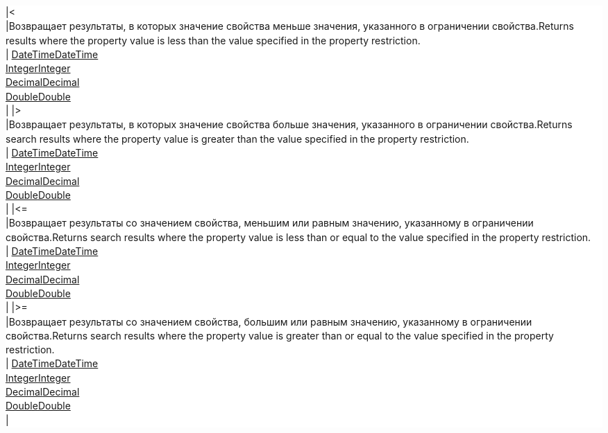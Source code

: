 |<  <br/> |<span data-ttu-id="9c68e-184">Возвращает результаты, в которых значение свойства меньше значения, указанного в ограничении свойства.</span><span class="sxs-lookup"><span data-stu-id="9c68e-184">Returns results where the property value is less than the value specified in the property restriction.</span></span>  <br/> | [<span data-ttu-id="9c68e-185">DateTime</span><span class="sxs-lookup"><span data-stu-id="9c68e-185">DateTime</span></span>](https://msdn.microsoft.com/library/Microsoft.Office.Server.Search.Administration.ManagedDataType.DateTime.aspx) <br/>  [<span data-ttu-id="9c68e-186">Integer</span><span class="sxs-lookup"><span data-stu-id="9c68e-186">Integer</span></span>](https://msdn.microsoft.com/library/Microsoft.Office.Server.Search.Administration.ManagedDataType.Integer.aspx) <br/>  [<span data-ttu-id="9c68e-187">Decimal</span><span class="sxs-lookup"><span data-stu-id="9c68e-187">Decimal</span></span>](https://msdn.microsoft.com/library/Microsoft.Office.Server.Search.Administration.ManagedDataType.Decimal.aspx) <br/>  [<span data-ttu-id="9c68e-188">Double</span><span class="sxs-lookup"><span data-stu-id="9c68e-188">Double</span></span>](https://msdn.microsoft.com/library/Microsoft.Office.Server.Search.Administration.ManagedDataType.Double.aspx) <br/> |
|>  <br/> |<span data-ttu-id="9c68e-189">Возвращает результаты, в которых значение свойства больше значения, указанного в ограничении свойства.</span><span class="sxs-lookup"><span data-stu-id="9c68e-189">Returns search results where the property value is greater than the value specified in the property restriction.</span></span>  <br/> | [<span data-ttu-id="9c68e-190">DateTime</span><span class="sxs-lookup"><span data-stu-id="9c68e-190">DateTime</span></span>](https://msdn.microsoft.com/library/Microsoft.Office.Server.Search.Administration.ManagedDataType.DateTime.aspx) <br/>  [<span data-ttu-id="9c68e-191">Integer</span><span class="sxs-lookup"><span data-stu-id="9c68e-191">Integer</span></span>](https://msdn.microsoft.com/library/Microsoft.Office.Server.Search.Administration.ManagedDataType.Integer.aspx) <br/>  [<span data-ttu-id="9c68e-192">Decimal</span><span class="sxs-lookup"><span data-stu-id="9c68e-192">Decimal</span></span>](https://msdn.microsoft.com/library/Microsoft.Office.Server.Search.Administration.ManagedDataType.Decimal.aspx) <br/>  [<span data-ttu-id="9c68e-193">Double</span><span class="sxs-lookup"><span data-stu-id="9c68e-193">Double</span></span>](https://msdn.microsoft.com/library/Microsoft.Office.Server.Search.Administration.ManagedDataType.Double.aspx) <br/> |
|<=  <br/> |<span data-ttu-id="9c68e-194">Возвращает результаты со значением свойства, меньшим или равным значению, указанному в ограничении свойства.</span><span class="sxs-lookup"><span data-stu-id="9c68e-194">Returns search results where the property value is less than or equal to the value specified in the property restriction.</span></span>  <br/> | [<span data-ttu-id="9c68e-195">DateTime</span><span class="sxs-lookup"><span data-stu-id="9c68e-195">DateTime</span></span>](https://msdn.microsoft.com/library/Microsoft.Office.Server.Search.Administration.ManagedDataType.DateTime.aspx) <br/>  [<span data-ttu-id="9c68e-196">Integer</span><span class="sxs-lookup"><span data-stu-id="9c68e-196">Integer</span></span>](https://msdn.microsoft.com/library/Microsoft.Office.Server.Search.Administration.ManagedDataType.Integer.aspx) <br/>  [<span data-ttu-id="9c68e-197">Decimal</span><span class="sxs-lookup"><span data-stu-id="9c68e-197">Decimal</span></span>](https://msdn.microsoft.com/library/Microsoft.Office.Server.Search.Administration.ManagedDataType.Decimal.aspx) <br/>  [<span data-ttu-id="9c68e-198">Double</span><span class="sxs-lookup"><span data-stu-id="9c68e-198">Double</span></span>](https://msdn.microsoft.com/library/Microsoft.Office.Server.Search.Administration.ManagedDataType.Double.aspx) <br/> |
|>=  <br/> |<span data-ttu-id="9c68e-199">Возвращает результаты со значением свойства, большим или равным значению, указанному в ограничении свойства.</span><span class="sxs-lookup"><span data-stu-id="9c68e-199">Returns search results where the property value is greater than or equal to the value specified in the property restriction.</span></span>  <br/> | [<span data-ttu-id="9c68e-200">DateTime</span><span class="sxs-lookup"><span data-stu-id="9c68e-200">DateTime</span></span>](https://msdn.microsoft.com/library/Microsoft.Office.Server.Search.Administration.ManagedDataType.DateTime.aspx) <br/>  [<span data-ttu-id="9c68e-201">Integer</span><span class="sxs-lookup"><span data-stu-id="9c68e-201">Integer</span></span>](https://msdn.microsoft.com/library/Microsoft.Office.Server.Search.Administration.ManagedDataType.Integer.aspx) <br/>  [<span data-ttu-id="9c68e-202">Decimal</span><span class="sxs-lookup"><span data-stu-id="9c68e-202">Decimal</span></span>](https://msdn.microsoft.com/library/Microsoft.Office.Server.Search.Administration.ManagedDataType.Decimal.aspx) <br/>  [<span data-ttu-id="9c68e-203">Double</span><span class="sxs-lookup"><span data-stu-id="9c68e-203">Double</span></span>](https://msdn.microsoft.com/library/Microsoft.Office.Server.Search.Administration.ManagedDataType.Double.aspx) <br/> |